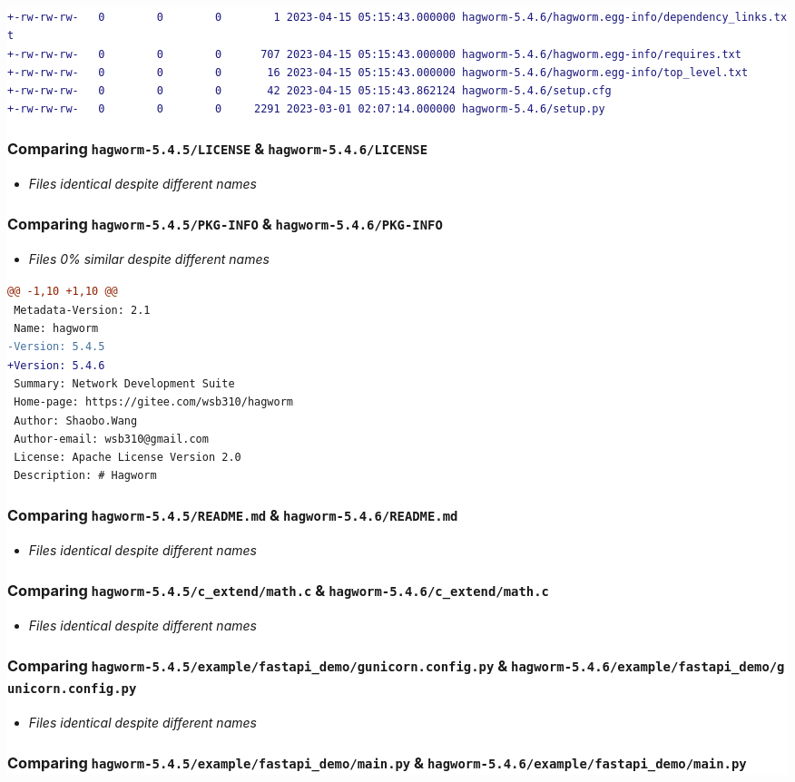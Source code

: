 ```diff
+-rw-rw-rw-   0        0        0        1 2023-04-15 05:15:43.000000 hagworm-5.4.6/hagworm.egg-info/dependency_links.txt
+-rw-rw-rw-   0        0        0      707 2023-04-15 05:15:43.000000 hagworm-5.4.6/hagworm.egg-info/requires.txt
+-rw-rw-rw-   0        0        0       16 2023-04-15 05:15:43.000000 hagworm-5.4.6/hagworm.egg-info/top_level.txt
+-rw-rw-rw-   0        0        0       42 2023-04-15 05:15:43.862124 hagworm-5.4.6/setup.cfg
+-rw-rw-rw-   0        0        0     2291 2023-03-01 02:07:14.000000 hagworm-5.4.6/setup.py
```

### Comparing `hagworm-5.4.5/LICENSE` & `hagworm-5.4.6/LICENSE`

 * *Files identical despite different names*

### Comparing `hagworm-5.4.5/PKG-INFO` & `hagworm-5.4.6/PKG-INFO`

 * *Files 0% similar despite different names*

```diff
@@ -1,10 +1,10 @@
 Metadata-Version: 2.1
 Name: hagworm
-Version: 5.4.5
+Version: 5.4.6
 Summary: Network Development Suite
 Home-page: https://gitee.com/wsb310/hagworm
 Author: Shaobo.Wang
 Author-email: wsb310@gmail.com
 License: Apache License Version 2.0
 Description: # Hagworm
```

### Comparing `hagworm-5.4.5/README.md` & `hagworm-5.4.6/README.md`

 * *Files identical despite different names*

### Comparing `hagworm-5.4.5/c_extend/math.c` & `hagworm-5.4.6/c_extend/math.c`

 * *Files identical despite different names*

### Comparing `hagworm-5.4.5/example/fastapi_demo/gunicorn.config.py` & `hagworm-5.4.6/example/fastapi_demo/gunicorn.config.py`

 * *Files identical despite different names*

### Comparing `hagworm-5.4.5/example/fastapi_demo/main.py` & `hagworm-5.4.6/example/fastapi_demo/main.py`
